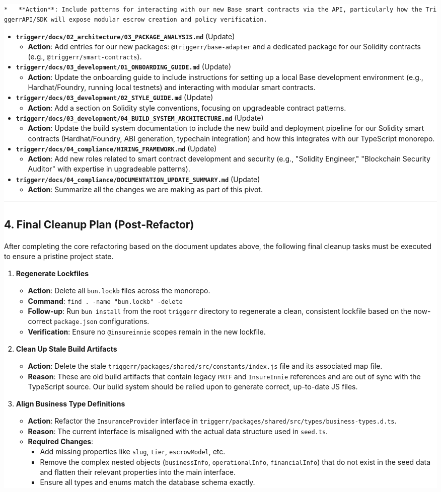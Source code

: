    *   **Action**: Include patterns for interacting with our new Base smart contracts via the API, particularly how the TriggerrAPI/SDK will expose modular escrow creation and policy verification.
*   **`triggerr/docs/02_architecture/03_PACKAGE_ANALYSIS.md`** (Update)
    *   **Action**: Add entries for our new packages: `@triggerr/base-adapter` and a dedicated package for our Solidity contracts (e.g., `@triggerr/smart-contracts`).
*   **`triggerr/docs/03_development/01_ONBOARDING_GUIDE.md`** (Update)
    *   **Action**: Update the onboarding guide to include instructions for setting up a local Base development environment (e.g., Hardhat/Foundry, running local testnets) and interacting with modular smart contracts.
*   **`triggerr/docs/03_development/02_STYLE_GUIDE.md`** (Update)
    *   **Action**: Add a section on Solidity style conventions, focusing on upgradeable contract patterns.
*   **`triggerr/docs/03_development/04_BUILD_SYSTEM_ARCHITECTURE.md`** (Update)
    *   **Action**: Update the build system documentation to include the new build and deployment pipeline for our Solidity smart contracts (Hardhat/Foundry, ABI generation, typechain integration) and how this integrates with our TypeScript monorepo.
*   **`triggerr/docs/04_compliance/HIRING_FRAMEWORK.md`** (Update)
    *   **Action**: Add new roles related to smart contract development and security (e.g., "Solidity Engineer," "Blockchain Security Auditor" with expertise in upgradeable patterns).
*   **`triggerr/docs/04_compliance/DOCUMENTATION_UPDATE_SUMMARY.md`** (Update)
    *   **Action**: Summarize all the changes we are making as part of this pivot.

---

## **4. Final Cleanup Plan (Post-Refactor)**

After completing the core refactoring based on the document updates above, the following final cleanup tasks must be executed to ensure a pristine project state.

1.  **Regenerate Lockfiles**
    *   **Action**: Delete all `bun.lockb` files across the monorepo.
    *   **Command**: `find . -name "bun.lockb" -delete`
    *   **Follow-up**: Run `bun install` from the root `triggerr` directory to regenerate a clean, consistent lockfile based on the now-correct `package.json` configurations.
    *   **Verification**: Ensure no `@insureinnie` scopes remain in the new lockfile.

2.  **Clean Up Stale Build Artifacts**
    *   **Action**: Delete the stale `triggerr/packages/shared/src/constants/index.js` file and its associated map file.
    *   **Reason**: These are old build artifacts that contain legacy `PRTF` and `InsureInnie` references and are out of sync with the TypeScript source. Our build system should be relied upon to generate correct, up-to-date JS files.

3.  **Align Business Type Definitions**
    *   **Action**: Refactor the `InsuranceProvider` interface in `triggerr/packages/shared/src/types/business-types.d.ts`.
    *   **Reason**: The current interface is misaligned with the actual data structure used in `seed.ts`.
    *   **Required Changes**:
        *   Add missing properties like `slug`, `tier`, `escrowModel`, etc.
        *   Remove the complex nested objects (`businessInfo`, `operationalInfo`, `financialInfo`) that do not exist in the seed data and flatten their relevant properties into the main interface.
        *   Ensure all types and enums match the database schema exactly.
